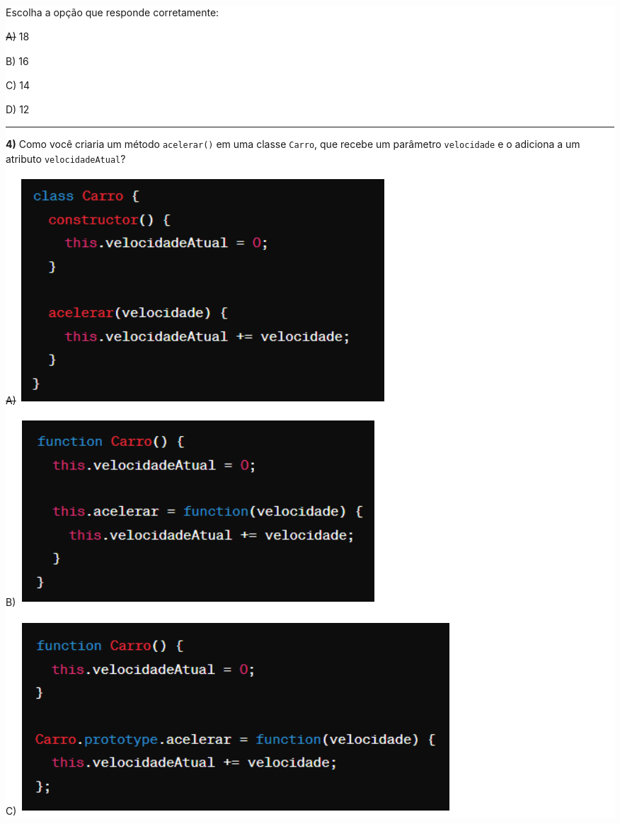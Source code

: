 Escolha a opção que responde corretamente:

~~A)~~ 18

B) 16

C) 14

D) 12

______

**4)** Como você criaria um método `acelerar()` em uma classe `Carro`, que recebe um parâmetro `velocidade` e o adiciona a um atributo `velocidadeAtual`?

~~A)~~ ![Uma imagem](assets/ex04_1.PNG)

B) ![Uma imagem](assets/ex04_2.PNG)

C) ![Uma imagem](assets/ex04_3.PNG)
